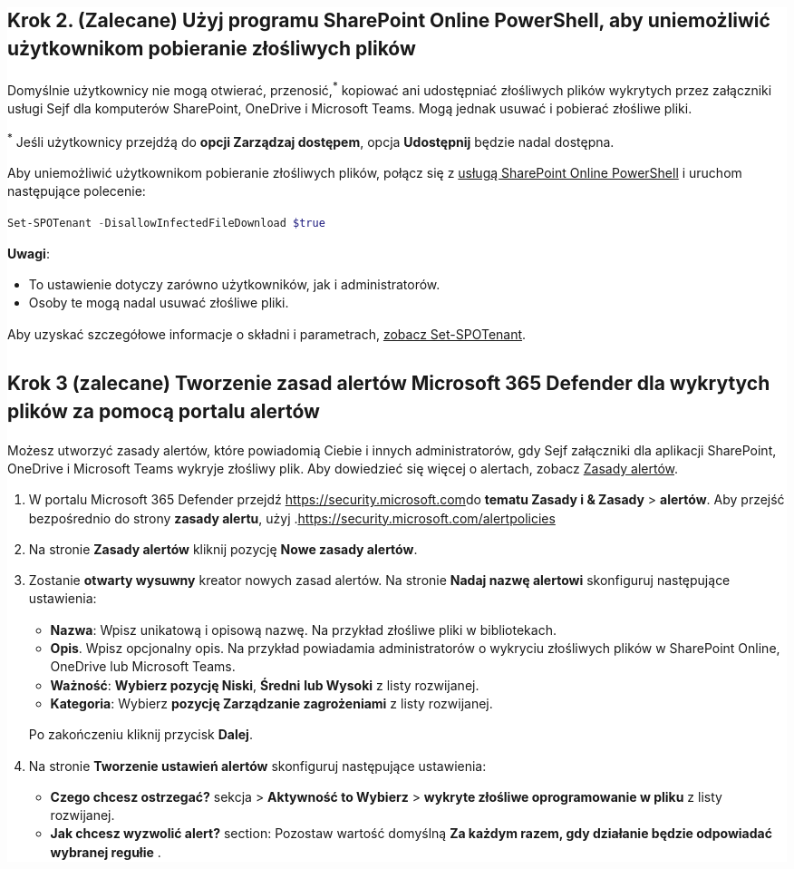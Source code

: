 ## <a name="step-2-recommended-use-sharepoint-online-powershell-to-prevent-users-from-downloading-malicious-files"></a>Krok 2. (Zalecane) Użyj programu SharePoint Online PowerShell, aby uniemożliwić użytkownikom pobieranie złośliwych plików

Domyślnie użytkownicy nie mogą otwierać, przenosić,<sup>\*</sup> kopiować ani udostępniać złośliwych plików wykrytych przez załączniki usługi Sejf dla komputerów SharePoint, OneDrive i Microsoft Teams. Mogą jednak usuwać i pobierać złośliwe pliki.

<sup>\*</sup> Jeśli użytkownicy przejdźą do **opcji Zarządzaj dostępem**, opcja **Udostępnij** będzie nadal dostępna.

Aby uniemożliwić użytkownikom pobieranie złośliwych plików, połącz się z [usługą SharePoint Online PowerShell](/powershell/sharepoint/sharepoint-online/connect-sharepoint-online) i uruchom następujące polecenie:

```powershell
Set-SPOTenant -DisallowInfectedFileDownload $true
```

**Uwagi**:

- To ustawienie dotyczy zarówno użytkowników, jak i administratorów.
- Osoby te mogą nadal usuwać złośliwe pliki.

Aby uzyskać szczegółowe informacje o składni i parametrach, [zobacz Set-SPOTenant](/powershell/module/sharepoint-online/Set-SPOTenant).

## <a name="step-3-recommended-use-the-microsoft-365-defender-portal-to-create-an-alert-policy-for-detected-files"></a>Krok 3 (zalecane) Tworzenie zasad alertów Microsoft 365 Defender dla wykrytych plików za pomocą portalu alertów

Możesz utworzyć zasady alertów, które powiadomią Ciebie i innych administratorów, gdy Sejf załączniki dla aplikacji SharePoint, OneDrive i Microsoft Teams wykryje złośliwy plik. Aby dowiedzieć się więcej o alertach, zobacz [Zasady alertów](../../compliance/alert-policies.md).

1. W portalu Microsoft 365 Defender przejdź <https://security.microsoft.com>do **tematu Zasady i & Zasady** \> **alertów**. Aby przejść bezpośrednio do strony **zasady alertu**, użyj .<https://security.microsoft.com/alertpolicies>

2. Na stronie **Zasady alertów** kliknij pozycję **Nowe zasady alertów**.

3. Zostanie **otwarty wysuwny** kreator nowych zasad alertów. Na stronie **Nadaj nazwę alertowi** skonfiguruj następujące ustawienia:
   - **Nazwa**: Wpisz unikatową i opisową nazwę. Na przykład złośliwe pliki w bibliotekach.
   - **Opis**. Wpisz opcjonalny opis. Na przykład powiadamia administratorów o wykryciu złośliwych plików w SharePoint Online, OneDrive lub Microsoft Teams.
   - **Ważność**: **Wybierz pozycję Niski**, **Średni** **lub Wysoki** z listy rozwijanej.
   - **Kategoria**: Wybierz **pozycję Zarządzanie zagrożeniami** z listy rozwijanej.

   Po zakończeniu kliknij przycisk **Dalej**.

4. Na stronie **Tworzenie ustawień alertów** skonfiguruj następujące ustawienia:
   - **Czego chcesz ostrzegać?** sekcja \> **Aktywność to Wybierz** \> **wykryte złośliwe oprogramowanie w pliku** z listy rozwijanej.
   - **Jak chcesz wyzwolić alert?** section: Pozostaw wartość domyślną **Za każdym razem, gdy działanie będzie odpowiadać wybranej regułie** .
